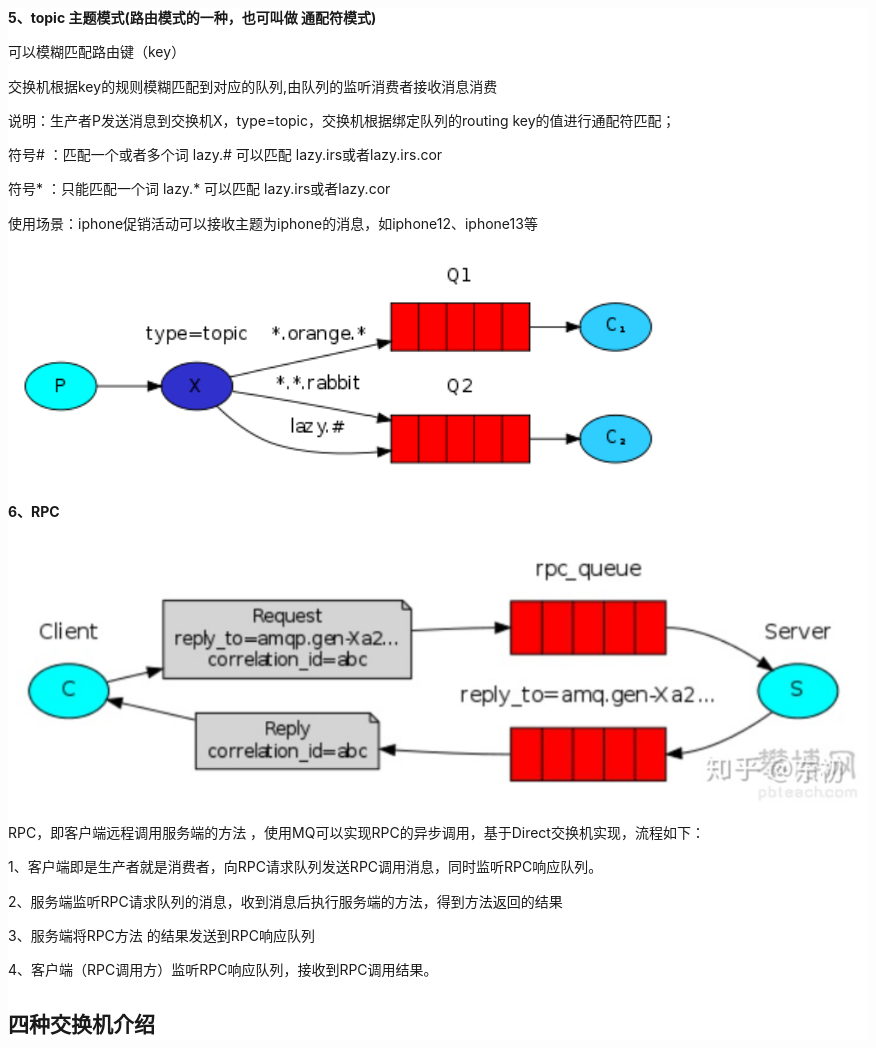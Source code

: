 **5、topic 主题模式(路由模式的一种，也可叫做 通配符模式)**

可以模糊匹配路由键（key）

交换机根据key的规则模糊匹配到对应的队列,由队列的监听消费者接收消息消费

说明：生产者P发送消息到交换机X，type=topic，交换机根据绑定队列的routing key的值进行通配符匹配；

符号# ：匹配一个或者多个词 lazy.# 可以匹配 lazy.irs或者lazy.irs.cor

符号* ：只能匹配一个词 lazy.* 可以匹配 lazy.irs或者lazy.cor

使用场景：iphone促销活动可以接收主题为iphone的消息，如iphone12、iphone13等

![image-20210708220137254](.\image\image-20210708220137254.png)

**6、RPC**

![image-20210708221925362](.\image\image-20210708221925362.png)

RPC，即客户端远程调用服务端的方法 ，使用MQ可以实现RPC的异步调用，基于Direct交换机实现，流程如下：

1、客户端即是生产者就是消费者，向RPC请求队列发送RPC调用消息，同时监听RPC响应队列。

2、服务端监听RPC请求队列的消息，收到消息后执行服务端的方法，得到方法返回的结果

3、服务端将RPC方法 的结果发送到RPC响应队列

4、客户端（RPC调用方）监听RPC响应队列，接收到RPC调用结果。

## 四种交换机介绍
